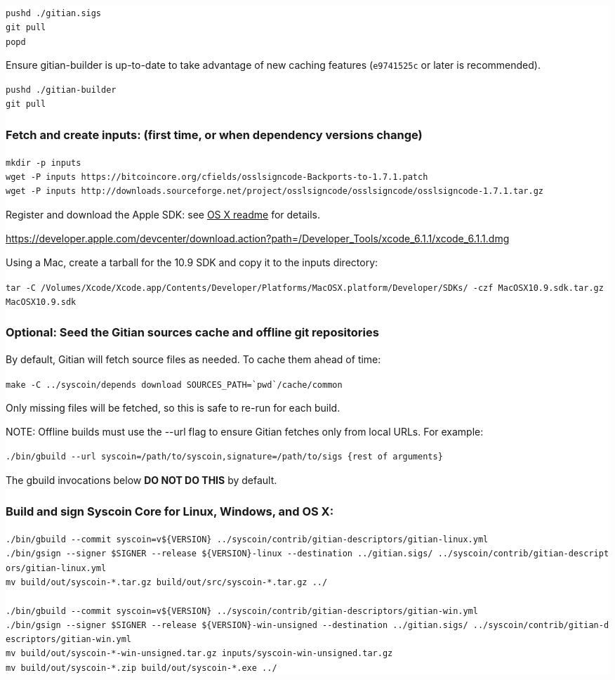 	pushd ./gitian.sigs
	git pull
	popd

  Ensure gitian-builder is up-to-date to take advantage of new caching features (`e9741525c` or later is recommended).

	pushd ./gitian-builder
	git pull

### Fetch and create inputs: (first time, or when dependency versions change)

	mkdir -p inputs
	wget -P inputs https://bitcoincore.org/cfields/osslsigncode-Backports-to-1.7.1.patch
	wget -P inputs http://downloads.sourceforge.net/project/osslsigncode/osslsigncode/osslsigncode-1.7.1.tar.gz

 Register and download the Apple SDK: see [OS X readme](README_osx.txt) for details.

 https://developer.apple.com/devcenter/download.action?path=/Developer_Tools/xcode_6.1.1/xcode_6.1.1.dmg

 Using a Mac, create a tarball for the 10.9 SDK and copy it to the inputs directory:

	tar -C /Volumes/Xcode/Xcode.app/Contents/Developer/Platforms/MacOSX.platform/Developer/SDKs/ -czf MacOSX10.9.sdk.tar.gz MacOSX10.9.sdk

### Optional: Seed the Gitian sources cache and offline git repositories

By default, Gitian will fetch source files as needed. To cache them ahead of time:

	make -C ../syscoin/depends download SOURCES_PATH=`pwd`/cache/common

Only missing files will be fetched, so this is safe to re-run for each build.

NOTE: Offline builds must use the --url flag to ensure Gitian fetches only from local URLs. For example:
```
./bin/gbuild --url syscoin=/path/to/syscoin,signature=/path/to/sigs {rest of arguments}
```
The gbuild invocations below <b>DO NOT DO THIS</b> by default.

### Build and sign Syscoin Core for Linux, Windows, and OS X:

	./bin/gbuild --commit syscoin=v${VERSION} ../syscoin/contrib/gitian-descriptors/gitian-linux.yml
	./bin/gsign --signer $SIGNER --release ${VERSION}-linux --destination ../gitian.sigs/ ../syscoin/contrib/gitian-descriptors/gitian-linux.yml
	mv build/out/syscoin-*.tar.gz build/out/src/syscoin-*.tar.gz ../

	./bin/gbuild --commit syscoin=v${VERSION} ../syscoin/contrib/gitian-descriptors/gitian-win.yml
	./bin/gsign --signer $SIGNER --release ${VERSION}-win-unsigned --destination ../gitian.sigs/ ../syscoin/contrib/gitian-descriptors/gitian-win.yml
	mv build/out/syscoin-*-win-unsigned.tar.gz inputs/syscoin-win-unsigned.tar.gz
	mv build/out/syscoin-*.zip build/out/syscoin-*.exe ../
